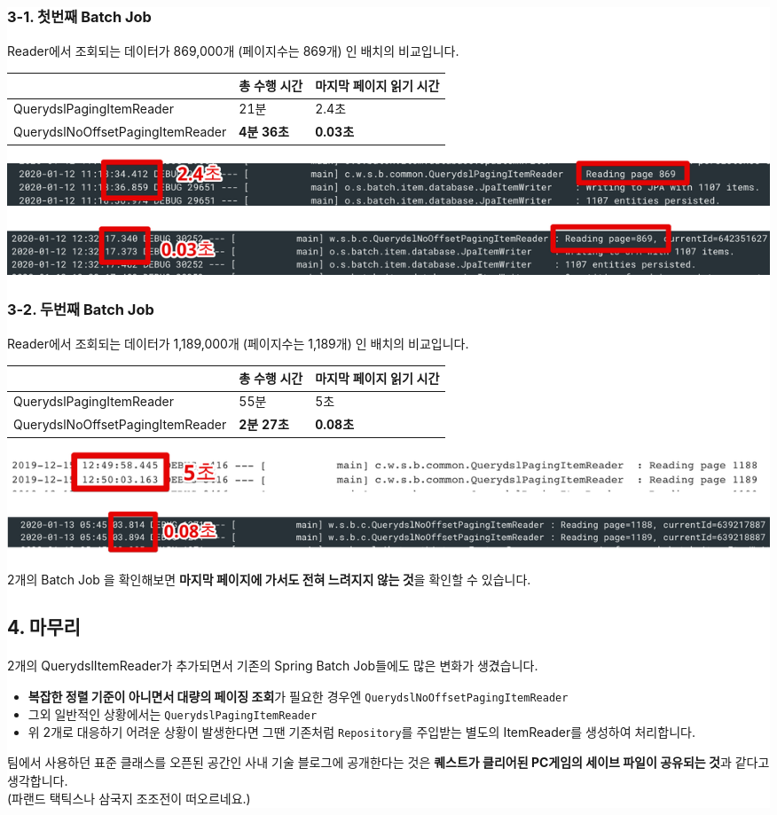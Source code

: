 ### 3-1. 첫번째 Batch Job

Reader에서 조회되는 데이터가 869,000개 (페이지수는 869개) 인 배치의 비교입니다.

|                                  | 총 수행 시간 | 마지막 페이지 읽기 시간 |
|----------------------------------|--------------|-------------------------|
| QuerydslPagingItemReader         | 21분         | 2.4초                   |
| QuerydslNoOffsetPagingItemReader | <b>4분 36초</b>     | <b>0.03초</b>                  |

![result1-1](./images/result1-1.png)

![result1-2](./images/result1-2.png)

### 3-2. 두번째 Batch Job

Reader에서 조회되는 데이터가 1,189,000개 (페이지수는 1,189개) 인 배치의 비교입니다.

|                                  | 총 수행 시간 | 마지막 페이지 읽기 시간 |
|----------------------------------|--------------|-------------------------|
| QuerydslPagingItemReader         | 55분         | 5초                     |
| QuerydslNoOffsetPagingItemReader | <b>2분 27초</b>     | <b>0.08초</b>                   |

![result2-1](./images/result2-1.png)

![result2-2](./images/result2-2.png)

2개의 Batch Job 을 확인해보면 **마지막 페이지에 가서도 전혀 느려지지 않는 것**을 확인할 수 있습니다.

## 4. 마무리

2개의 QuerydslItemReader가 추가되면서 기존의 Spring Batch Job들에도 많은 변화가 생겼습니다.

* **복잡한 정렬 기준이 아니면서 대량의 페이징 조회**가 필요한 경우엔 ```QuerydslNoOffsetPagingItemReader```
* 그외 일반적인 상황에서는 ```QuerydslPagingItemReader```
* 위 2개로 대응하기 어려운 상황이 발생한다면 그땐 기존처럼 ```Repository```를 주입받는 별도의 ItemReader를 생성하여 처리합니다.  

팀에서 사용하던 표준 클래스를 오픈된 공간인 사내 기술 블로그에 공개한다는 것은 **퀘스트가 클리어된 PC게임의 세이브 파일이 공유되는 것**과 같다고 생각합니다.  
(파랜드 택틱스나 삼국지 조조전이 떠오르네요.)  
  